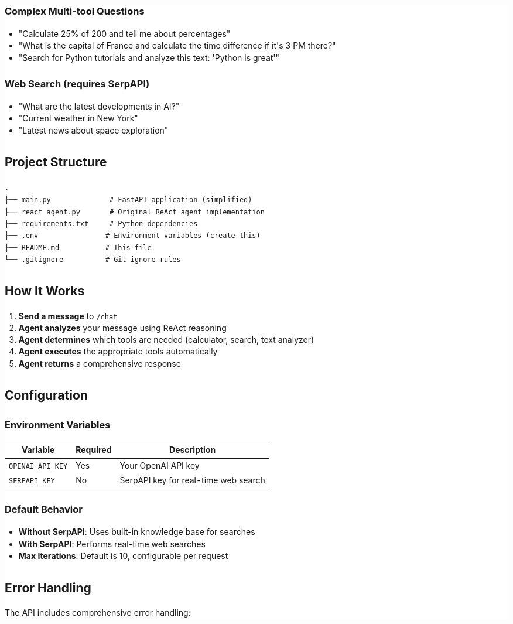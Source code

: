 ### Complex Multi-tool Questions
- "Calculate 25% of 200 and tell me about percentages"
- "What is the capital of France and calculate the time difference if it's 3 PM there?"
- "Search for Python tutorials and analyze this text: 'Python is great'"

### Web Search (requires SerpAPI)
- "What are the latest developments in AI?"
- "Current weather in New York"
- "Latest news about space exploration"

## Project Structure

```
.
├── main.py              # FastAPI application (simplified)
├── react_agent.py       # Original ReAct agent implementation
├── requirements.txt     # Python dependencies
├── .env                # Environment variables (create this)
├── README.md           # This file
└── .gitignore          # Git ignore rules
```

## How It Works

1. **Send a message** to `/chat`
2. **Agent analyzes** your message using ReAct reasoning
3. **Agent determines** which tools are needed (calculator, search, text analyzer)
4. **Agent executes** the appropriate tools automatically
5. **Agent returns** a comprehensive response

## Configuration

### Environment Variables

| Variable | Required | Description |
|----------|----------|-------------|
| `OPENAI_API_KEY` | Yes | Your OpenAI API key |
| `SERPAPI_KEY` | No | SerpAPI key for real-time web search |

### Default Behavior

- **Without SerpAPI**: Uses built-in knowledge base for searches
- **With SerpAPI**: Performs real-time web searches  
- **Max Iterations**: Default is 10, configurable per request

## Error Handling

The API includes comprehensive error handling:
